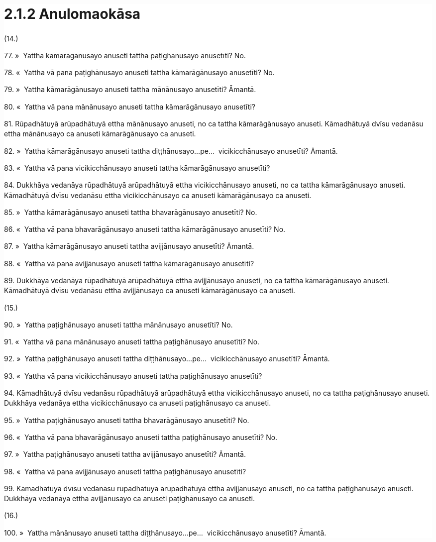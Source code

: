 # 2.1.2 Anulomaokāsa

(14.)

77\. »  Yattha kāmarāgānusayo anuseti tattha paṭighānusayo anusetīti? No.

78\. «  Yattha vā pana paṭighānusayo anuseti tattha kāmarāgānusayo anusetīti? No.

79\. »  Yattha kāmarāgānusayo anuseti tattha mānānusayo anusetīti? Āmantā.

80\. «  Yattha vā pana mānānusayo anuseti tattha kāmarāgānusayo anusetīti?

81\. Rūpadhātuyā arūpadhātuyā ettha mānānusayo anuseti, no ca tattha kāmarāgānusayo anuseti. Kāmadhātuyā dvīsu vedanāsu ettha mānānusayo ca anuseti kāmarāgānusayo ca anuseti.

82\. »  Yattha kāmarāgānusayo anuseti tattha diṭṭhānusayo…pe…  vicikicchānusayo anusetīti? Āmantā.

83\. «  Yattha vā pana vicikicchānusayo anuseti tattha kāmarāgānusayo anusetīti?

84\. Dukkhāya vedanāya rūpadhātuyā arūpadhātuyā ettha vicikicchānusayo anuseti, no ca tattha kāmarāgānusayo anuseti. Kāmadhātuyā dvīsu vedanāsu ettha vicikicchānusayo ca anuseti kāmarāgānusayo ca anuseti.

85\. »  Yattha kāmarāgānusayo anuseti tattha bhavarāgānusayo anusetīti? No.

86\. «  Yattha vā pana bhavarāgānusayo anuseti tattha kāmarāgānusayo anusetīti? No.

87\. »  Yattha kāmarāgānusayo anuseti tattha avijjānusayo anusetīti? Āmantā.

88\. «  Yattha vā pana avijjānusayo anuseti tattha kāmarāgānusayo anusetīti?

89\. Dukkhāya vedanāya rūpadhātuyā arūpadhātuyā ettha avijjānusayo anuseti, no ca tattha kāmarāgānusayo anuseti. Kāmadhātuyā dvīsu vedanāsu ettha avijjānusayo ca anuseti kāmarāgānusayo ca anuseti.

(15.)

90\. »  Yattha paṭighānusayo anuseti tattha mānānusayo anusetīti? No.

91\. «  Yattha vā pana mānānusayo anuseti tattha paṭighānusayo anusetīti? No.

92\. »  Yattha paṭighānusayo anuseti tattha diṭṭhānusayo…pe…  vicikicchānusayo anusetīti? Āmantā.

93\. «  Yattha vā pana vicikicchānusayo anuseti tattha paṭighānusayo anusetīti?

94\. Kāmadhātuyā dvīsu vedanāsu rūpadhātuyā arūpadhātuyā ettha vicikicchānusayo anuseti, no ca tattha paṭighānusayo anuseti. Dukkhāya vedanāya ettha vicikicchānusayo ca anuseti paṭighānusayo ca anuseti.

95\. »  Yattha paṭighānusayo anuseti tattha bhavarāgānusayo anusetīti? No.

96\. «  Yattha vā pana bhavarāgānusayo anuseti tattha paṭighānusayo anusetīti? No.

97\. »  Yattha paṭighānusayo anuseti tattha avijjānusayo anusetīti? Āmantā.

98\. «  Yattha vā pana avijjānusayo anuseti tattha paṭighānusayo anusetīti?

99\. Kāmadhātuyā dvīsu vedanāsu rūpadhātuyā arūpadhātuyā ettha avijjānusayo anuseti, no ca tattha paṭighānusayo anuseti. Dukkhāya vedanāya ettha avijjānusayo ca anuseti paṭighānusayo ca anuseti.

(16.)

100\. »  Yattha mānānusayo anuseti tattha diṭṭhānusayo…pe…  vicikicchānusayo anusetīti? Āmantā.
